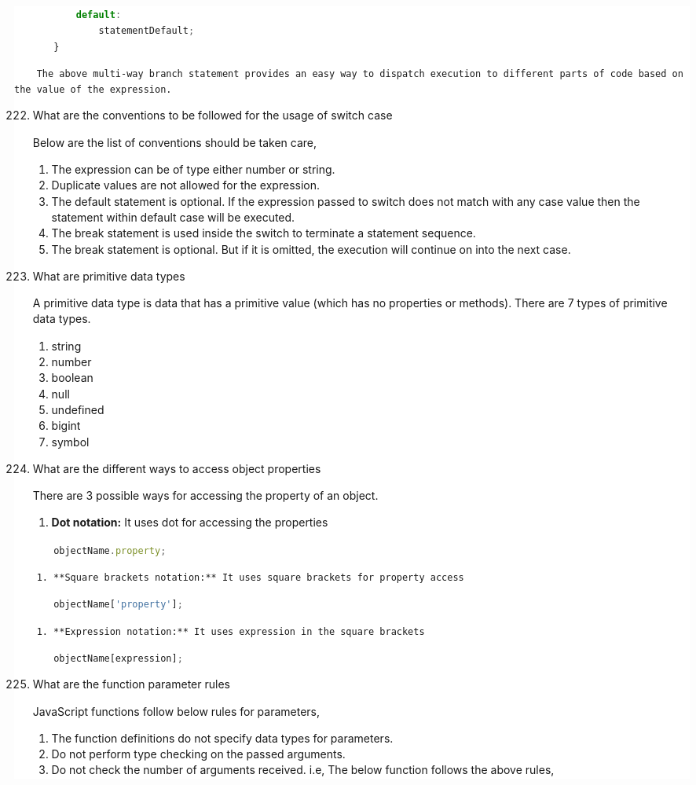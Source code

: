  ```javascript
            default:
                statementDefault;
        }
 ```

        The above multi-way branch statement provides an easy way to dispatch execution to different parts of code based on the value of the expression.

222.    What are the conventions to be followed for the usage of switch case

        Below are the list of conventions should be taken care,

        1. The expression can be of type either number or string.
        2. Duplicate values are not allowed for the expression.
        3. The default statement is optional. If the expression passed to switch does not match with any case value then the statement within default case will be executed.
        4. The break statement is used inside the switch to terminate a statement sequence.
        5. The break statement is optional. But if it is omitted, the execution will continue on into the next case.

223.    What are primitive data types

        A primitive data type is data that has a primitive value (which has no properties or methods). There are 7 types of primitive data types.

        1. string
        2. number
        3. boolean
        4. null
        5. undefined
        6. bigint
        7. symbol

224.    What are the different ways to access object properties

        There are 3 possible ways for accessing the property of an object.

        1. **Dot notation:** It uses dot for accessing the properties

 ```javascript
        objectName.property;
 ```

        1. **Square brackets notation:** It uses square brackets for property access

 ```javascript
        objectName['property'];
 ```

        1. **Expression notation:** It uses expression in the square brackets

 ```javascript
        objectName[expression];
 ```

225.    What are the function parameter rules

        JavaScript functions follow below rules for parameters,

        1. The function definitions do not specify data types for parameters.
        2. Do not perform type checking on the passed arguments.
        3. Do not check the number of arguments received.
           i.e, The below function follows the above rules,
